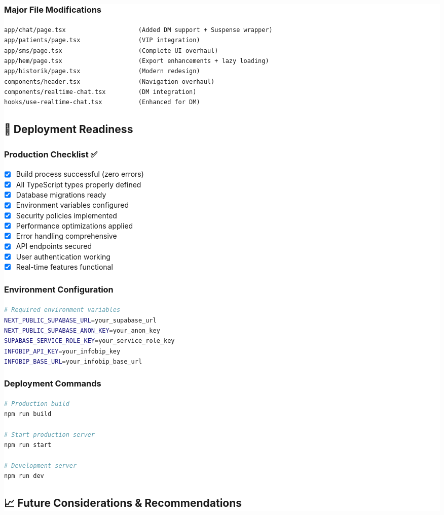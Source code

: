 ### Major File Modifications
```
app/chat/page.tsx                    (Added DM support + Suspense wrapper)
app/patients/page.tsx                (VIP integration)
app/sms/page.tsx                     (Complete UI overhaul)
app/hem/page.tsx                     (Export enhancements + lazy loading)
app/historik/page.tsx                (Modern redesign)
components/header.tsx                (Navigation overhaul)
components/realtime-chat.tsx         (DM integration)
hooks/use-realtime-chat.tsx          (Enhanced for DM)
```

## 🚀 Deployment Readiness

### Production Checklist ✅
- [x] Build process successful (zero errors)
- [x] All TypeScript types properly defined
- [x] Database migrations ready
- [x] Environment variables configured
- [x] Security policies implemented
- [x] Performance optimizations applied
- [x] Error handling comprehensive
- [x] API endpoints secured
- [x] User authentication working
- [x] Real-time features functional

### Environment Configuration
```bash
# Required environment variables
NEXT_PUBLIC_SUPABASE_URL=your_supabase_url
NEXT_PUBLIC_SUPABASE_ANON_KEY=your_anon_key
SUPABASE_SERVICE_ROLE_KEY=your_service_role_key
INFOBIP_API_KEY=your_infobip_key
INFOBIP_BASE_URL=your_infobip_base_url
```

### Deployment Commands
```bash
# Production build
npm run build

# Start production server
npm run start

# Development server
npm run dev
```

## 📈 Future Considerations & Recommendations
